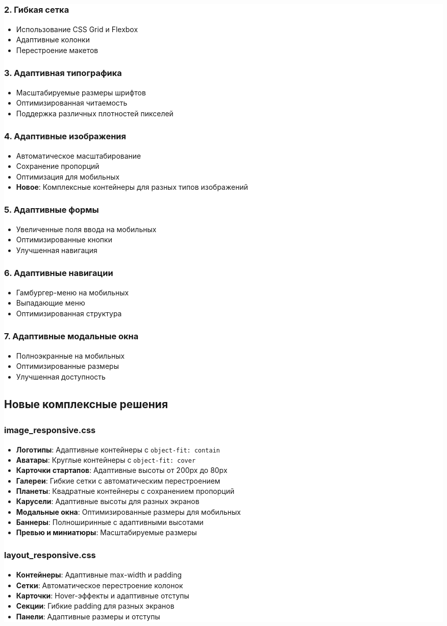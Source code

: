 ### 2. Гибкая сетка
- Использование CSS Grid и Flexbox
- Адаптивные колонки
- Перестроение макетов

### 3. Адаптивная типографика
- Масштабируемые размеры шрифтов
- Оптимизированная читаемость
- Поддержка различных плотностей пикселей

### 4. Адаптивные изображения
- Автоматическое масштабирование
- Сохранение пропорций
- Оптимизация для мобильных
- **Новое**: Комплексные контейнеры для разных типов изображений

### 5. Адаптивные формы
- Увеличенные поля ввода на мобильных
- Оптимизированные кнопки
- Улучшенная навигация

### 6. Адаптивные навигации
- Гамбургер-меню на мобильных
- Выпадающие меню
- Оптимизированная структура

### 7. Адаптивные модальные окна
- Полноэкранные на мобильных
- Оптимизированные размеры
- Улучшенная доступность

## Новые комплексные решения

### image_responsive.css
- **Логотипы**: Адаптивные контейнеры с `object-fit: contain`
- **Аватары**: Круглые контейнеры с `object-fit: cover`
- **Карточки стартапов**: Адаптивные высоты от 200px до 80px
- **Галереи**: Гибкие сетки с автоматическим перестроением
- **Планеты**: Квадратные контейнеры с сохранением пропорций
- **Карусели**: Адаптивные высоты для разных экранов
- **Модальные окна**: Оптимизированные размеры для мобильных
- **Баннеры**: Полноширинные с адаптивными высотами
- **Превью и миниатюры**: Масштабируемые размеры

### layout_responsive.css
- **Контейнеры**: Адаптивные max-width и padding
- **Сетки**: Автоматическое перестроение колонок
- **Карточки**: Hover-эффекты и адаптивные отступы
- **Секции**: Гибкие padding для разных экранов
- **Панели**: Адаптивные размеры и отступы
